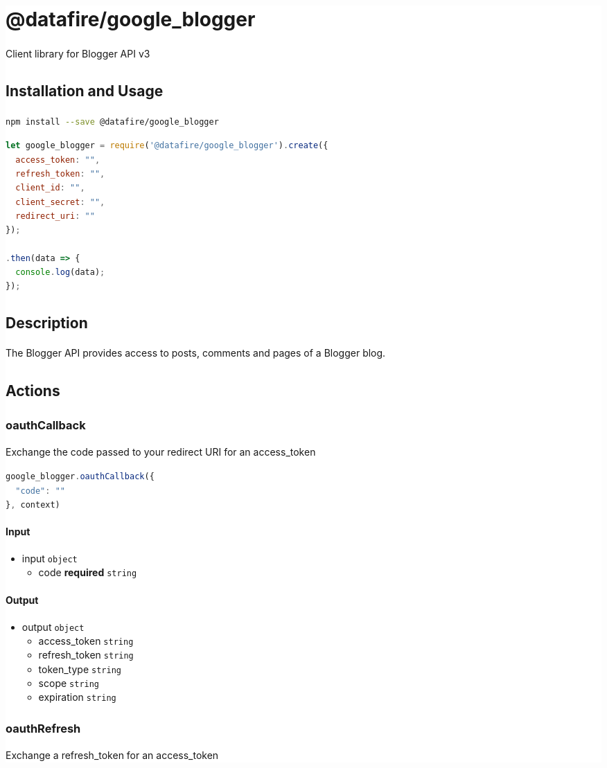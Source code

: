 # @datafire/google_blogger

Client library for Blogger API v3

## Installation and Usage
```bash
npm install --save @datafire/google_blogger
```
```js
let google_blogger = require('@datafire/google_blogger').create({
  access_token: "",
  refresh_token: "",
  client_id: "",
  client_secret: "",
  redirect_uri: ""
});

.then(data => {
  console.log(data);
});
```

## Description

The Blogger API provides access to posts, comments and pages of a Blogger blog.

## Actions

### oauthCallback
Exchange the code passed to your redirect URI for an access_token


```js
google_blogger.oauthCallback({
  "code": ""
}, context)
```

#### Input
* input `object`
  * code **required** `string`

#### Output
* output `object`
  * access_token `string`
  * refresh_token `string`
  * token_type `string`
  * scope `string`
  * expiration `string`

### oauthRefresh
Exchange a refresh_token for an access_token
